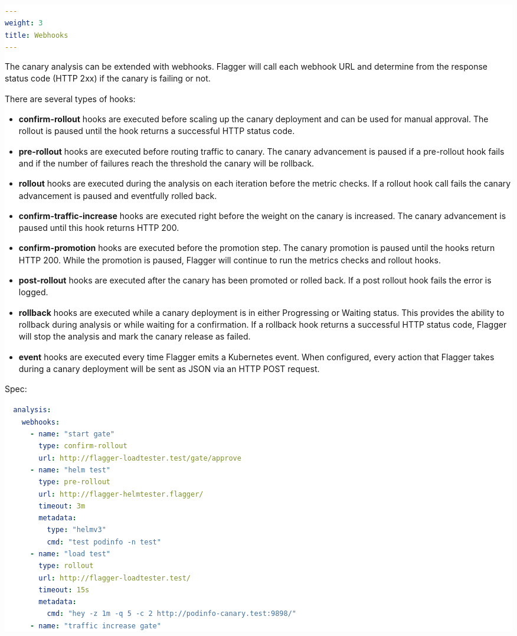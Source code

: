 ```yaml
---
weight: 3
title: Webhooks
---
```


The canary analysis can be extended with webhooks.
Flagger will call each webhook URL and determine from the response status code
(HTTP 2xx) if the canary is failing or not.

There are several types of hooks:

* **confirm-rollout** hooks are executed before scaling up the canary deployment and can be used for manual approval.
  The rollout is paused until the hook returns a successful HTTP status code.

* **pre-rollout** hooks are executed before routing traffic to canary.
  The canary advancement is paused if a pre-rollout hook fails and if the number of failures reach the
  threshold the canary will be rollback.

* **rollout** hooks are executed during the analysis on each iteration before the metric checks.
  If a rollout hook call fails the canary advancement is paused and eventfully rolled back.

* **confirm-traffic-increase** hooks are executed right before the weight on the canary is increased. The canary
  advancement is paused until this hook returns HTTP 200.

* **confirm-promotion** hooks are executed before the promotion step.
  The canary promotion is paused until the hooks return HTTP 200.
  While the promotion is paused, Flagger will continue to run the metrics checks and rollout hooks.

* **post-rollout** hooks are executed after the canary has been promoted or rolled back.
  If a post rollout hook fails the error is logged.

* **rollback** hooks are executed while a canary deployment is in either Progressing or Waiting status.
  This provides the ability to rollback during analysis or while waiting for a confirmation. If a rollback hook
  returns a successful HTTP status code, Flagger will stop the analysis and mark the canary release as failed.

* **event** hooks are executed every time Flagger emits a Kubernetes event. When configured,
  every action that Flagger takes during a canary deployment will be sent as JSON via an HTTP POST request.

Spec:

```yaml
  analysis:
    webhooks:
      - name: "start gate"
        type: confirm-rollout
        url: http://flagger-loadtester.test/gate/approve
      - name: "helm test"
        type: pre-rollout
        url: http://flagger-helmtester.flagger/
        timeout: 3m
        metadata:
          type: "helmv3"
          cmd: "test podinfo -n test"
      - name: "load test"
        type: rollout
        url: http://flagger-loadtester.test/
        timeout: 15s
        metadata:
          cmd: "hey -z 1m -q 5 -c 2 http://podinfo-canary.test:9898/"
      - name: "traffic increase gate"
```